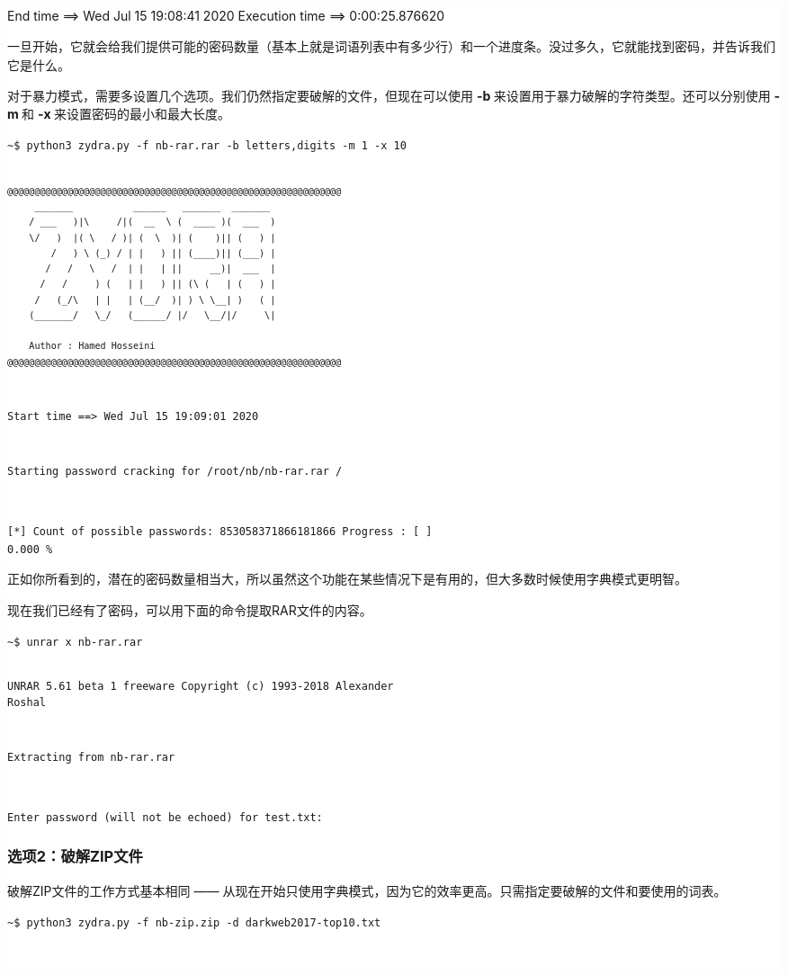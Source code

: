 End time ==&gt; Wed Jul 15 19:08:41 2020
Execution time ==&gt; 0:00:25.876620</code></pre>
  <p class="graf graf--p">
   一旦开始，它就会给我们提供可能的密码数量（基本上就是词语列表中有多少行）和一个进度条。没过多久，它就能找到密码，并告诉我们它是什么。
  </p>
  <p class="graf graf--p">
   对于暴力模式，需要多设置几个选项。我们仍然指定要破解的文件，但现在可以使用
   <strong class="markup--strong markup--p-strong">
    -b
   </strong>
   来设置用于暴力破解的字符类型。还可以分别使用
   <strong class="markup--strong markup--p-strong">
    -m
   </strong>
   和
   <strong class="markup--strong markup--p-strong">
    -x
   </strong>
   来设置密码的最小和最大长度。
  </p>
  <pre class="graf graf--pre"><code class="markup--code markup--pre-code">~$ python3 zydra.py -f nb-rar.rar -b letters,digits -m 1 -x 10

    @@@@@@@@@@@@@@@@@@@@@@@@@@@@@@@@@@@@@@@@@@@@@@@@@@@@@@@@@@@@@
         _______           ______   _______  _______
        / ___   )|\     /|(  __  \ (  ____ )(  ___  )
        \/   )  |( \   / )| (  \  )| (    )|| (   ) |
            /   ) \ (_) / | |   ) || (____)|| (___) |
           /   /   \   /  | |   | ||     __)|  ___  |
          /   /     ) (   | |   ) || (\ (   | (   ) |
         /   (_/\   | |   | (__/  )| ) \ \__| )   ( |
        (_______/   \_/   (______/ |/   \__/|/     \|

        Author : Hamed Hosseini
    @@@@@@@@@@@@@@@@@@@@@@@@@@@@@@@@@@@@@@@@@@@@@@@@@@@@@@@@@@@@@

Start time ==&gt; Wed Jul 15 19:09:01 2020

Starting password cracking for /root/nb/nb-rar.rar /

 [*] Count of possible passwords: 853058371866181866
    Progress : [                                          ] 0.000 %</code></pre>
  <p class="graf graf--p">
   正如你所看到的，潜在的密码数量相当大，所以虽然这个功能在某些情况下是有用的，但大多数时候使用字典模式更明智。
  </p>
  <p class="graf graf--p">
   现在我们已经有了密码，可以用下面的命令提取RAR文件的内容。
  </p>
  <pre class="graf graf--pre"><code class="markup--code markup--pre-code">~$ unrar x nb-rar.rar

UNRAR 5.61 beta 1 freeware      Copyright (c) 1993-2018 Alexander Roshal

Extracting from nb-rar.rar

Enter password (will not be echoed) for test.txt:</code></pre>
  <h3 class="graf graf--p">
   <strong class="markup--strong markup--p-strong">
    选项2：破解ZIP文件
   </strong>
  </h3>
  <p class="graf graf--p">
   破解ZIP文件的工作方式基本相同 —— 从现在开始只使用字典模式，因为它的效率更高。只需指定要破解的文件和要使用的词表。
  </p>
  <pre class="graf graf--pre"><code class="markup--code markup--pre-code">~$ python3 zydra.py -f nb-zip.zip -d darkweb2017-top10.txt
